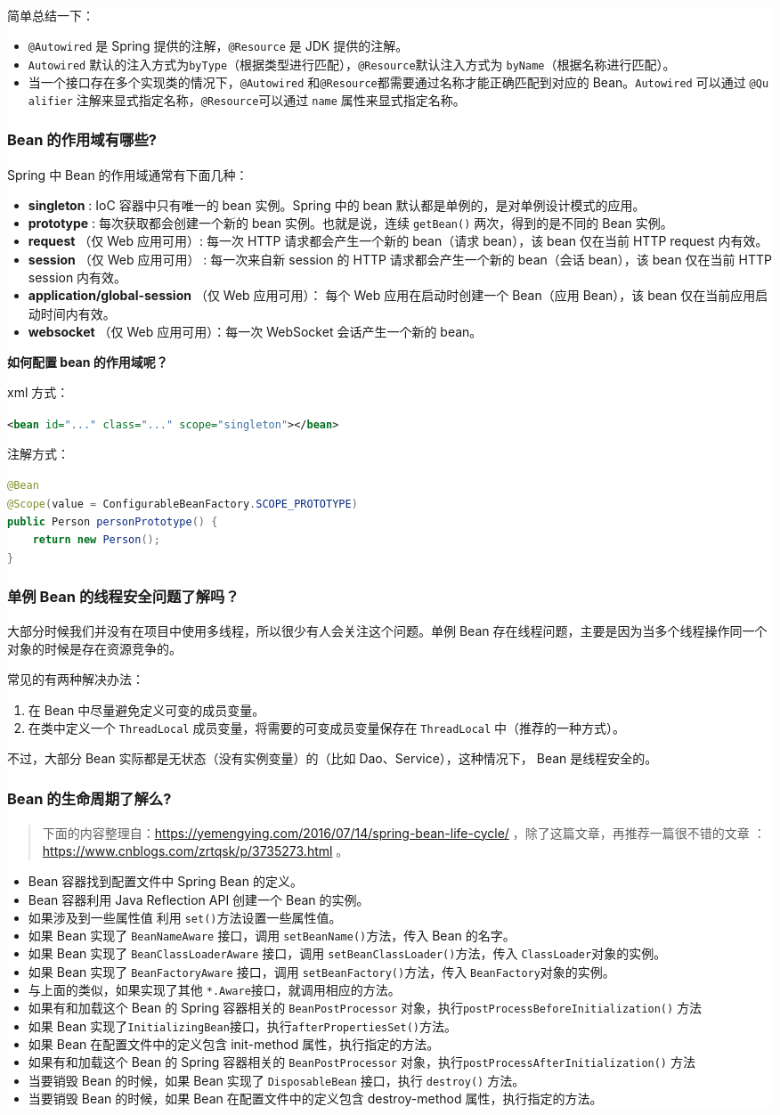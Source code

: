 简单总结一下：

- `@Autowired` 是 Spring 提供的注解，`@Resource` 是 JDK 提供的注解。
- `Autowired` 默认的注入方式为`byType`（根据类型进行匹配），`@Resource`默认注入方式为 `byName`（根据名称进行匹配）。
- 当一个接口存在多个实现类的情况下，`@Autowired` 和`@Resource`都需要通过名称才能正确匹配到对应的 Bean。`Autowired` 可以通过 `@Qualifier` 注解来显式指定名称，`@Resource`可以通过 `name` 属性来显式指定名称。

### Bean 的作用域有哪些?

Spring 中 Bean 的作用域通常有下面几种：

- **singleton** : IoC 容器中只有唯一的 bean 实例。Spring 中的 bean 默认都是单例的，是对单例设计模式的应用。
- **prototype** : 每次获取都会创建一个新的 bean 实例。也就是说，连续 `getBean()` 两次，得到的是不同的 Bean 实例。
- **request** （仅 Web 应用可用）: 每一次 HTTP 请求都会产生一个新的 bean（请求 bean），该 bean 仅在当前 HTTP request 内有效。
- **session** （仅 Web 应用可用） : 每一次来自新 session 的 HTTP 请求都会产生一个新的 bean（会话 bean），该 bean 仅在当前 HTTP session 内有效。
- **application/global-session** （仅 Web 应用可用）： 每个 Web 应用在启动时创建一个 Bean（应用 Bean），该 bean 仅在当前应用启动时间内有效。
- **websocket** （仅 Web 应用可用）：每一次 WebSocket 会话产生一个新的 bean。

**如何配置 bean 的作用域呢？**

xml 方式：

```xml
<bean id="..." class="..." scope="singleton"></bean>
```

注解方式：

```java
@Bean
@Scope(value = ConfigurableBeanFactory.SCOPE_PROTOTYPE)
public Person personPrototype() {
    return new Person();
}
```

### 单例 Bean 的线程安全问题了解吗？

大部分时候我们并没有在项目中使用多线程，所以很少有人会关注这个问题。单例 Bean 存在线程问题，主要是因为当多个线程操作同一个对象的时候是存在资源竞争的。

常见的有两种解决办法：

1. 在 Bean 中尽量避免定义可变的成员变量。
2. 在类中定义一个 `ThreadLocal` 成员变量，将需要的可变成员变量保存在 `ThreadLocal` 中（推荐的一种方式）。

不过，大部分 Bean 实际都是无状态（没有实例变量）的（比如 Dao、Service），这种情况下， Bean 是线程安全的。

### Bean 的生命周期了解么?

> 下面的内容整理自：<https://yemengying.com/2016/07/14/spring-bean-life-cycle/> ，除了这篇文章，再推荐一篇很不错的文章 ：<https://www.cnblogs.com/zrtqsk/p/3735273.html> 。

- Bean 容器找到配置文件中 Spring Bean 的定义。
- Bean 容器利用 Java Reflection API 创建一个 Bean 的实例。
- 如果涉及到一些属性值 利用 `set()`方法设置一些属性值。
- 如果 Bean 实现了 `BeanNameAware` 接口，调用 `setBeanName()`方法，传入 Bean 的名字。
- 如果 Bean 实现了 `BeanClassLoaderAware` 接口，调用 `setBeanClassLoader()`方法，传入 `ClassLoader`对象的实例。
- 如果 Bean 实现了 `BeanFactoryAware` 接口，调用 `setBeanFactory()`方法，传入 `BeanFactory`对象的实例。
- 与上面的类似，如果实现了其他 `*.Aware`接口，就调用相应的方法。
- 如果有和加载这个 Bean 的 Spring 容器相关的 `BeanPostProcessor` 对象，执行`postProcessBeforeInitialization()` 方法
- 如果 Bean 实现了`InitializingBean`接口，执行`afterPropertiesSet()`方法。
- 如果 Bean 在配置文件中的定义包含 init-method 属性，执行指定的方法。
- 如果有和加载这个 Bean 的 Spring 容器相关的 `BeanPostProcessor` 对象，执行`postProcessAfterInitialization()` 方法
- 当要销毁 Bean 的时候，如果 Bean 实现了 `DisposableBean` 接口，执行 `destroy()` 方法。
- 当要销毁 Bean 的时候，如果 Bean 在配置文件中的定义包含 destroy-method 属性，执行指定的方法。
